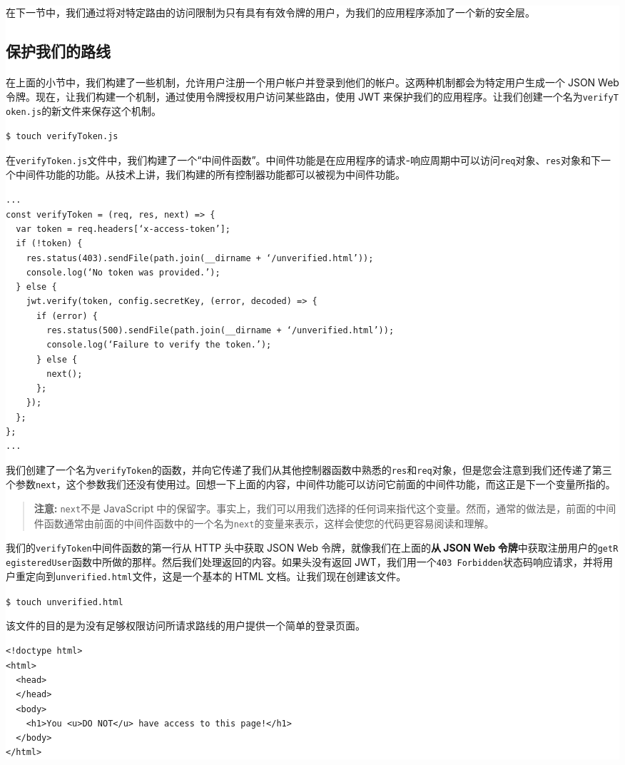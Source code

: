 在下一节中，我们通过将对特定路由的访问限制为只有具有有效令牌的用户，为我们的应用程序添加了一个新的安全层。

## **保护我们的路线**

在上面的小节中，我们构建了一些机制，允许用户注册一个用户帐户并登录到他们的帐户。这两种机制都会为特定用户生成一个 JSON Web 令牌。现在，让我们构建一个机制，通过使用令牌授权用户访问某些路由，使用 JWT 来保护我们的应用程序。让我们创建一个名为`verifyToken.js`的新文件来保存这个机制。

```
$ touch verifyToken.js
```

在`verifyToken.js`文件中，我们构建了一个“中间件函数”。中间件功能是在应用程序的请求-响应周期中可以访问`req`对象、`res`对象和下一个中间件功能的功能。从技术上讲，我们构建的所有控制器功能都可以被视为中间件功能。

```
...
const verifyToken = (req, res, next) => {
  var token = req.headers[‘x-access-token’];
  if (!token) {
    res.status(403).sendFile(path.join(__dirname + ‘/unverified.html’));
    console.log(‘No token was provided.’);
  } else {
    jwt.verify(token, config.secretKey, (error, decoded) => {
      if (error) {
        res.status(500).sendFile(path.join(__dirname + ‘/unverified.html’));
        console.log(‘Failure to verify the token.’);
      } else {
        next();
      };
    });
  };
};
...
```

我们创建了一个名为`verifyToken`的函数，并向它传递了我们从其他控制器函数中熟悉的`res`和`req`对象，但是您会注意到我们还传递了第三个参数`next`，这个参数我们还没有使用过。回想一下上面的内容，中间件功能可以访问它前面的中间件功能，而这正是下一个变量所指的。

> **注意:** `next`不是 JavaScript 中的保留字。事实上，我们可以用我们选择的任何词来指代这个变量。然而，通常的做法是，前面的中间件函数通常由前面的中间件函数中的一个名为`next`的变量来表示，这样会使您的代码更容易阅读和理解。

我们的`verifyToken`中间件函数的第一行从 HTTP 头中获取 JSON Web 令牌，就像我们在上面的**从 JSON Web 令牌**中获取注册用户的`getRegisteredUser`函数中所做的那样。然后我们处理返回的内容。如果头没有返回 JWT，我们用一个`403 Forbidden`状态码响应请求，并将用户重定向到`unverified.html`文件，这是一个基本的 HTML 文档。让我们现在创建该文件。

```
$ touch unverified.html
```

该文件的目的是为没有足够权限访问所请求路线的用户提供一个简单的登录页面。

```
<!doctype html>
<html>
  <head>
  </head>
  <body>
    <h1>You <u>DO NOT</u> have access to this page!</h1>
  </body>
</html>
```
